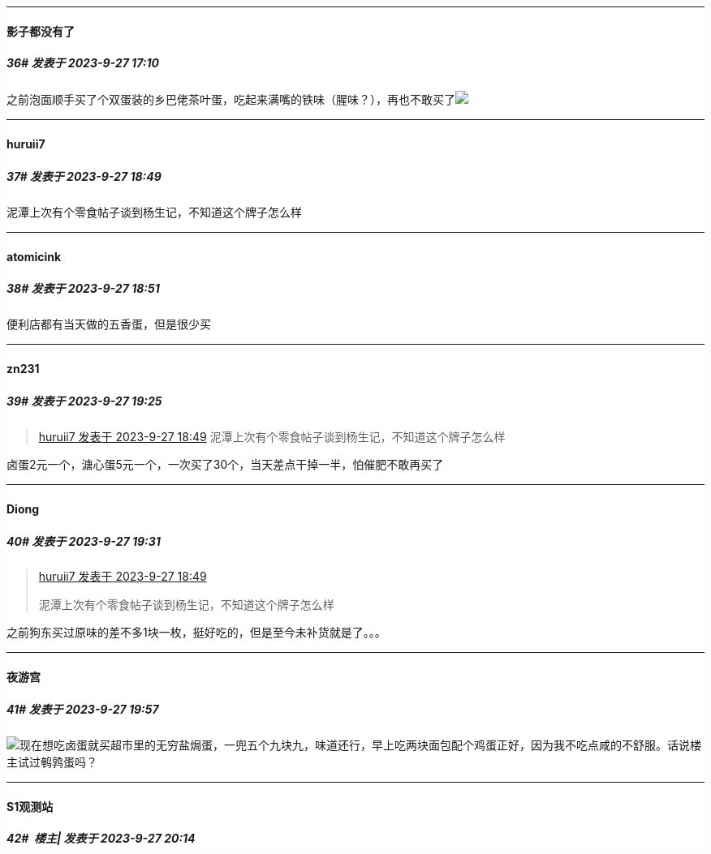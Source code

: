 *****

####  影子都没有了  
##### 36#       发表于 2023-9-27 17:10

之前泡面顺手买了个双蛋装的乡巴佬茶叶蛋，吃起来满嘴的铁味（腥味？），再也不敢买了<img src="https://static.saraba1st.com/image/smiley/face2017/143.png" referrerpolicy="no-referrer">

*****

####  huruii7  
##### 37#       发表于 2023-9-27 18:49

泥潭上次有个零食帖子谈到杨生记，不知道这个牌子怎么样

*****

####  atomicink  
##### 38#       发表于 2023-9-27 18:51

便利店都有当天做的五香蛋，但是很少买

*****

####  zn231  
##### 39#       发表于 2023-9-27 19:25

<blockquote><a href="httphttps://bbs.saraba1st.com/2b/forum.php?mod=redirect&amp;goto=findpost&amp;pid=62548938&amp;ptid=2154559" target="_blank">huruii7 发表于 2023-9-27 18:49</a>
泥潭上次有个零食帖子谈到杨生记，不知道这个牌子怎么样</blockquote>
卤蛋2元一个，溏心蛋5元一个，一次买了30个，当天差点干掉一半，怕催肥不敢再买了

*****

####  Diong  
##### 40#       发表于 2023-9-27 19:31

<blockquote><a href="httphttps://bbs.saraba1st.com/2b/forum.php?mod=redirect&amp;goto=findpost&amp;pid=62548938&amp;ptid=2154559" target="_blank">huruii7 发表于 2023-9-27 18:49</a>

泥潭上次有个零食帖子谈到杨生记，不知道这个牌子怎么样</blockquote>
之前狗东买过原味的差不多1块一枚，挺好吃的，但是至今未补货就是了。。。

*****

####  夜游宫  
##### 41#       发表于 2023-9-27 19:57

<img src="https://static.saraba1st.com/image/smiley/face2017/037.png" referrerpolicy="no-referrer">现在想吃卤蛋就买超市里的无穷盐焗蛋，一兜五个九块九，味道还行，早上吃两块面包配个鸡蛋正好，因为我不吃点咸的不舒服。话说楼主试过鹌鹑蛋吗？

*****

####  S1观测站  
##### 42#         楼主| 发表于 2023-9-27 20:14
